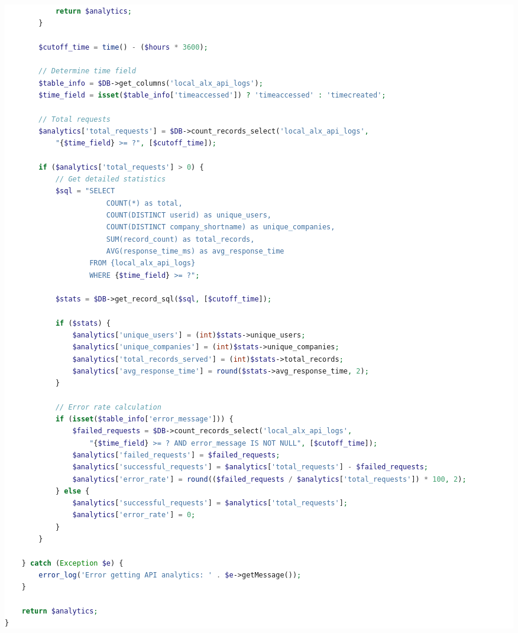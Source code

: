 ```php
            return $analytics;
        }
        
        $cutoff_time = time() - ($hours * 3600);
        
        // Determine time field
        $table_info = $DB->get_columns('local_alx_api_logs');
        $time_field = isset($table_info['timeaccessed']) ? 'timeaccessed' : 'timecreated';
        
        // Total requests
        $analytics['total_requests'] = $DB->count_records_select('local_alx_api_logs', 
            "{$time_field} >= ?", [$cutoff_time]);
        
        if ($analytics['total_requests'] > 0) {
            // Get detailed statistics
            $sql = "SELECT 
                        COUNT(*) as total,
                        COUNT(DISTINCT userid) as unique_users,
                        COUNT(DISTINCT company_shortname) as unique_companies,
                        SUM(record_count) as total_records,
                        AVG(response_time_ms) as avg_response_time
                    FROM {local_alx_api_logs} 
                    WHERE {$time_field} >= ?";
            
            $stats = $DB->get_record_sql($sql, [$cutoff_time]);
            
            if ($stats) {
                $analytics['unique_users'] = (int)$stats->unique_users;
                $analytics['unique_companies'] = (int)$stats->unique_companies;
                $analytics['total_records_served'] = (int)$stats->total_records;
                $analytics['avg_response_time'] = round($stats->avg_response_time, 2);
            }
            
            // Error rate calculation
            if (isset($table_info['error_message'])) {
                $failed_requests = $DB->count_records_select('local_alx_api_logs', 
                    "{$time_field} >= ? AND error_message IS NOT NULL", [$cutoff_time]);
                $analytics['failed_requests'] = $failed_requests;
                $analytics['successful_requests'] = $analytics['total_requests'] - $failed_requests;
                $analytics['error_rate'] = round(($failed_requests / $analytics['total_requests']) * 100, 2);
            } else {
                $analytics['successful_requests'] = $analytics['total_requests'];
                $analytics['error_rate'] = 0;
            }
        }
        
    } catch (Exception $e) {
        error_log('Error getting API analytics: ' . $e->getMessage());
    }
    
    return $analytics;
}
```
